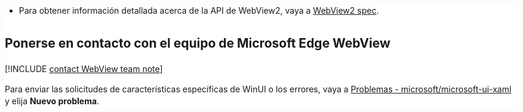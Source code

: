 *   Para obtener información detallada acerca de la API de WebView2, vaya a [WebView2 spec][GithubMicrosoftMicrosoftUiXamlSpecsWebview2].  
    
## <a name="getting-in-touch-with-the-microsoft-edge-webview-team"></a>Ponerse en contacto con el equipo de Microsoft Edge WebView  

[!INCLUDE [contact WebView team note](../includes/contact-webview-team-note.md)]  

Para enviar las solicitudes de características específicas de WinUI o los errores, vaya a [Problemas - microsoft/microsoft-ui-xaml][GithubMicrosoftMicrosoftUiXamlIssues] y elija **Nuevo problema**.  

  
[WV2BestPractices]: ../concepts/developer-guide.md "Procedimientos recomendados de desarrollo de WebView2 | Microsoft Docs"  
[Webviews2ConceptsNavigationEvents]: ../concepts/navigation-events.md "Eventos de navegación | Microsoft Docs"  
[MicrosoftDeveloperMicrosoftEdgeWebview2]: ../index.md "Introducción a Microsoft Edge WebView2 | Microsoft Docs"  
[Webview2IndexNextSteps]: ../index.md#next-steps "Pasos siguientes: Introducción a Microsoft Edge WebView2 | Microsoft Docs"  

[Webviews2ReferenceWpfMicrosoftWebExecutescriptasync]: /dotnet/api/microsoft.web.webview2.wpf.webview2.executescriptasync "WebView2.ExecuteScriptAsync(String) (Microsoft.Web.WebView2.Wpf) | Microsoft Docs"  

[NugetConsumePackagesConfiguringNugetBehavior]: /nuget/consume-packages/configuring-nuget-behavior "Configuraciones NuGet comunes | Microsoft Docs"  

[UwpSchemasAppxpackageUapmanifestRoot]: /uwp/schemas/appxpackage/uapmanifestschema/schema-root "Referencia de esquema de manifiesto de paquete para Windows 10 | Microsoft Docs"  

[VisualstudioIdeFindingUsingVisualStudioExtensionsInstallWithoutUsing-ManageExtensionsDialogBox]: /visualstudio/ide/finding-and-using-visual-studio-extensions#install-without-using-the-manage-extensions-dialog-box "Instalar sin usar el cuadro de diálogo Administrar extensiones: administrar extensiones para Visual Studio | Microsoft Docs"  

[WindowsAppsWinui3ConfigureYourDevEnvironment]: /windows/apps/project-reunion/set-up-your-development-environment "Configurar el entorno de desarrollo: Windows biblioteca de interfaz de usuario 3.0 Preview 1 (mayo de 2020) | Microsoft Docs"  
[WindowsCommunitytoolkit]: /windows/communitytoolkit "Windows Community Toolkit documentación | Microsoft Docs"  
[WindowsMsixDesktopToUwpPackagingDotNet]: /windows/msix/desktop/desktop-to-uwp-packaging-dot-net "Configurar la aplicación de escritorio para el empaquetado MSIX en Visual Studio | Microsoft Docs"  
[WindowsUwpGetStartedEnableYourDeviceForDevelopment]: /windows/uwp/get-started/enable-your-device-for-development "Habilitar el dispositivo para desarrollo | Microsoft Docs"  

[GithubMicrosoftMicrosoftUiXamlIssues]: https://github.com/microsoft/microsoft-ui-xaml/issues "Problemas: microsoft/microsoft-ui-xaml | GitHub"  
[GithubMicrosoftMicrosoftUiXamlSpecsWebview2]: https://github.com/microsoft/microsoft-ui-xaml-specs/blob/master/active/WebView2/WebView2_spec.md "Especificación de WebView2: microsoft/microsoft-ui-xaml-specs | GitHub"  

[GithubMicrosoftedgeWebview2samplesMain]: https://github.com/MicrosoftEdge/WebView2Samples "Ejemplos de WebView2: MicrosoftEdge/WebView2Samples | GitHub"  
[GithubMicrosoftedgeWebviewfeedback]: https://github.com/MicrosoftEdge/WebViewFeedback "Comentarios de WebView: MicrosoftEdge/WebViewFeedback | GitHub"  

[MicrosoftMain]: https://www.microsoft.com "Microsoft"  

[MicrosoftSupport12373]: https://support.microsoft.com/help/12373 "Windows Actualización: Preguntas más frecuentes"  

[MicrosoftedgeinsiderDownload]: https://www.microsoftedgeinsider.com/download "Descargar Microsoft Edge Insider Channels"  

[NugetHome]: https://nuget.org "Inicio | NuGet Galería"  

[WindowsDotnetcliBlobCoreSdk50100Preview4202681X86]: https://dotnetcli.blob.core.windows.net/dotnet/Sdk/5.0.100-preview.4.20268.1/dotnet-sdk-5.0.100-preview.4.20268.1-win-x86.exe "Descargar dotnet-sdk-5.0.100-preview.4.20268.1-win-x86.exe"  

[WindowsDotnetcliBlobCoreSdk50100Preview4202681X64]: https://dotnetcli.blob.core.windows.net/dotnet/Sdk/5.0.100-preview.4.20268.1/dotnet-sdk-5.0.100-preview.4.20268.1-win-x64.exe " dotnet-sdk-5.0.100-preview.4.20268.1-win-x64.exe"  

[VisualstudioMarketplaceProjectreunionMicrosoftprojectreunion]: https://marketplace.visualstudio.com/items?itemName=ProjectReunion.MicrosoftProjectReunion "WindowsAppSDK | Visual Studio Marketplace"  

[MicrosoftVisualstudioMain]: https://visualstudio.microsoft.com "Visual Studio"  

[Webview2Installer]: https://developer.microsoft.com/microsoft-edge/webview2 "Instalador de WebView2" 
